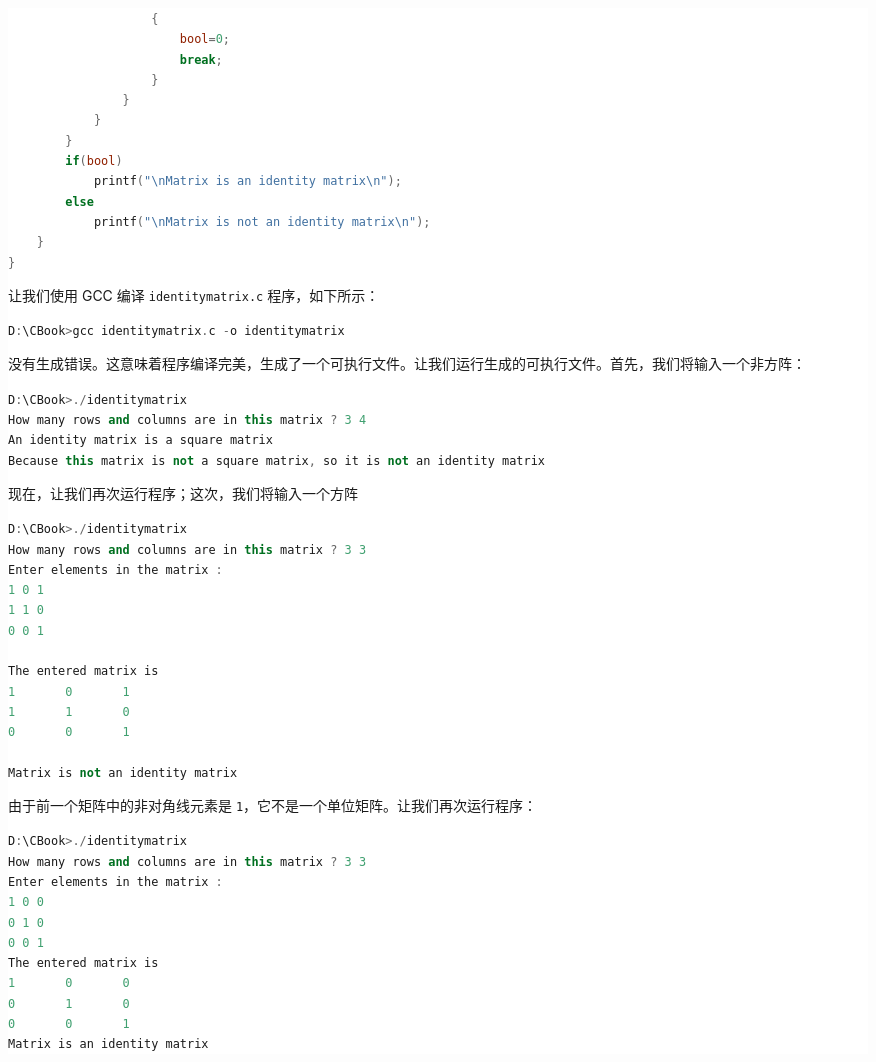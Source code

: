 ```cpp
                    {
                        bool=0;
                        break;
                    }
                }
            }
        }
        if(bool)
            printf("\nMatrix is an identity matrix\n");                             
        else 
            printf("\nMatrix is not an identity matrix\n");                
    }
}
```

让我们使用 GCC 编译 `identitymatrix.c` 程序，如下所示：

```cpp
D:\CBook>gcc identitymatrix.c -o identitymatrix
```

没有生成错误。这意味着程序编译完美，生成了一个可执行文件。让我们运行生成的可执行文件。首先，我们将输入一个非方阵：

```cpp
D:\CBook>./identitymatrix
How many rows and columns are in this matrix ? 3 4
An identity matrix is a square matrix 
Because this matrix is not a square matrix, so it is not an identity matrix
```

现在，让我们再次运行程序；这次，我们将输入一个方阵

```cpp
D:\CBook>./identitymatrix 
How many rows and columns are in this matrix ? 3 3 
Enter elements in the matrix : 
1 0 1 
1 1 0 
0 0 1 

The entered matrix is 
1       0       1 
1       1       0 
0       0       1 

Matrix is not an identity matrix
```

由于前一个矩阵中的非对角线元素是 `1`，它不是一个单位矩阵。让我们再次运行程序：

```cpp
D:\CBook>./identitymatrix 
How many rows and columns are in this matrix ? 3 3
Enter elements in the matrix :
1 0 0
0 1 0
0 0 1
The entered matrix is
1       0       0
0       1       0
0       0       1
Matrix is an identity matrix
```

